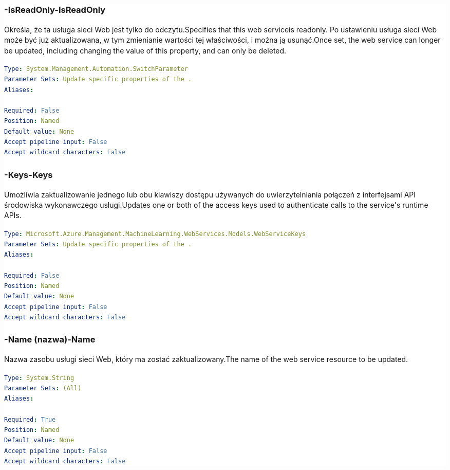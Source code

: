 ### <span data-ttu-id="aad80-130">-IsReadOnly</span><span class="sxs-lookup"><span data-stu-id="aad80-130">-IsReadOnly</span></span>
<span data-ttu-id="aad80-131">Określa, że ta usługa sieci Web jest tylko do odczytu.</span><span class="sxs-lookup"><span data-stu-id="aad80-131">Specifies that this web serviceis readonly.</span></span>
<span data-ttu-id="aad80-132">Po ustawieniu usługa sieci Web może być już aktualizowana, w tym zmienianie wartości tej właściwości, i można ją usunąć.</span><span class="sxs-lookup"><span data-stu-id="aad80-132">Once set, the web service can longer be updated, including changing the value of this property, and can only be deleted.</span></span>

```yaml
Type: System.Management.Automation.SwitchParameter
Parameter Sets: Update specific properties of the .
Aliases: 

Required: False
Position: Named
Default value: None
Accept pipeline input: False
Accept wildcard characters: False
```

### <span data-ttu-id="aad80-133">-Keys</span><span class="sxs-lookup"><span data-stu-id="aad80-133">-Keys</span></span>
<span data-ttu-id="aad80-134">Umożliwia zaktualizowanie jednego lub obu klawiszy dostępu używanych do uwierzytelniania połączeń z interfejsami API środowiska wykonawczego usługi.</span><span class="sxs-lookup"><span data-stu-id="aad80-134">Updates one or both of the access keys used to authenticate calls to the service's runtime APIs.</span></span>

```yaml
Type: Microsoft.Azure.Management.MachineLearning.WebServices.Models.WebServiceKeys
Parameter Sets: Update specific properties of the .
Aliases: 

Required: False
Position: Named
Default value: None
Accept pipeline input: False
Accept wildcard characters: False
```

### <span data-ttu-id="aad80-135">-Name (nazwa)</span><span class="sxs-lookup"><span data-stu-id="aad80-135">-Name</span></span>
<span data-ttu-id="aad80-136">Nazwa zasobu usługi sieci Web, który ma zostać zaktualizowany.</span><span class="sxs-lookup"><span data-stu-id="aad80-136">The name of the web service resource to be updated.</span></span>

```yaml
Type: System.String
Parameter Sets: (All)
Aliases: 

Required: True
Position: Named
Default value: None
Accept pipeline input: False
Accept wildcard characters: False
```
